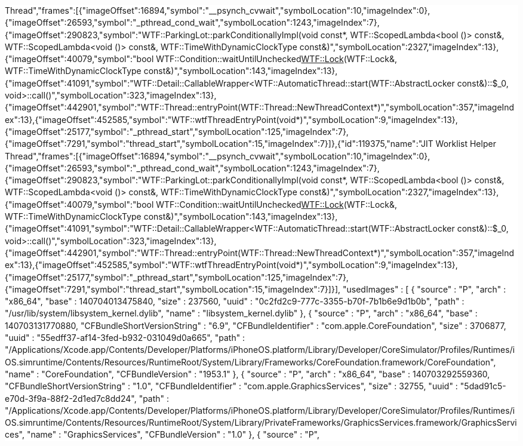 Thread","frames":[{"imageOffset":16894,"symbol":"__psynch_cvwait","symbolLocation":10,"imageIndex":0},{"imageOffset":26593,"symbol":"_pthread_cond_wait","symbolLocation":1243,"imageIndex":7},{"imageOffset":290823,"symbol":"WTF::ParkingLot::parkConditionallyImpl(void const*, WTF::ScopedLambda<bool ()> const&, WTF::ScopedLambda<void ()> const&, WTF::TimeWithDynamicClockType const&)","symbolLocation":2327,"imageIndex":13},{"imageOffset":40079,"symbol":"bool WTF::Condition::waitUntilUnchecked<WTF::Lock>(WTF::Lock&, WTF::TimeWithDynamicClockType const&)","symbolLocation":143,"imageIndex":13},{"imageOffset":41091,"symbol":"WTF::Detail::CallableWrapper<WTF::AutomaticThread::start(WTF::AbstractLocker const&)::$_0, void>::call()","symbolLocation":323,"imageIndex":13},{"imageOffset":442901,"symbol":"WTF::Thread::entryPoint(WTF::Thread::NewThreadContext*)","symbolLocation":357,"imageIndex":13},{"imageOffset":452585,"symbol":"WTF::wtfThreadEntryPoint(void*)","symbolLocation":9,"imageIndex":13},{"imageOffset":25177,"symbol":"_pthread_start","symbolLocation":125,"imageIndex":7},{"imageOffset":7291,"symbol":"thread_start","symbolLocation":15,"imageIndex":7}]},{"id":119375,"name":"JIT Worklist Helper Thread","frames":[{"imageOffset":16894,"symbol":"__psynch_cvwait","symbolLocation":10,"imageIndex":0},{"imageOffset":26593,"symbol":"_pthread_cond_wait","symbolLocation":1243,"imageIndex":7},{"imageOffset":290823,"symbol":"WTF::ParkingLot::parkConditionallyImpl(void const*, WTF::ScopedLambda<bool ()> const&, WTF::ScopedLambda<void ()> const&, WTF::TimeWithDynamicClockType const&)","symbolLocation":2327,"imageIndex":13},{"imageOffset":40079,"symbol":"bool WTF::Condition::waitUntilUnchecked<WTF::Lock>(WTF::Lock&, WTF::TimeWithDynamicClockType const&)","symbolLocation":143,"imageIndex":13},{"imageOffset":41091,"symbol":"WTF::Detail::CallableWrapper<WTF::AutomaticThread::start(WTF::AbstractLocker const&)::$_0, void>::call()","symbolLocation":323,"imageIndex":13},{"imageOffset":442901,"symbol":"WTF::Thread::entryPoint(WTF::Thread::NewThreadContext*)","symbolLocation":357,"imageIndex":13},{"imageOffset":452585,"symbol":"WTF::wtfThreadEntryPoint(void*)","symbolLocation":9,"imageIndex":13},{"imageOffset":25177,"symbol":"_pthread_start","symbolLocation":125,"imageIndex":7},{"imageOffset":7291,"symbol":"thread_start","symbolLocation":15,"imageIndex":7}]}],
  "usedImages" : [
  {
    "source" : "P",
    "arch" : "x86_64",
    "base" : 140704013475840,
    "size" : 237560,
    "uuid" : "0c2fd2c9-777c-3355-b70f-7b1b6e9d1b0b",
    "path" : "\/usr\/lib\/system\/libsystem_kernel.dylib",
    "name" : "libsystem_kernel.dylib"
  },
  {
    "source" : "P",
    "arch" : "x86_64",
    "base" : 140703131770880,
    "CFBundleShortVersionString" : "6.9",
    "CFBundleIdentifier" : "com.apple.CoreFoundation",
    "size" : 3706877,
    "uuid" : "55edff37-af14-3fed-b932-031049d0a665",
    "path" : "\/Applications\/Xcode.app\/Contents\/Developer\/Platforms\/iPhoneOS.platform\/Library\/Developer\/CoreSimulator\/Profiles\/Runtimes\/iOS.simruntime\/Contents\/Resources\/RuntimeRoot\/System\/Library\/Frameworks\/CoreFoundation.framework\/CoreFoundation",
    "name" : "CoreFoundation",
    "CFBundleVersion" : "1953.1"
  },
  {
    "source" : "P",
    "arch" : "x86_64",
    "base" : 140703292559360,
    "CFBundleShortVersionString" : "1.0",
    "CFBundleIdentifier" : "com.apple.GraphicsServices",
    "size" : 32755,
    "uuid" : "5dad91c5-e70d-3f9a-88f2-2d1ed7c8dd24",
    "path" : "\/Applications\/Xcode.app\/Contents\/Developer\/Platforms\/iPhoneOS.platform\/Library\/Developer\/CoreSimulator\/Profiles\/Runtimes\/iOS.simruntime\/Contents\/Resources\/RuntimeRoot\/System\/Library\/PrivateFrameworks\/GraphicsServices.framework\/GraphicsServices",
    "name" : "GraphicsServices",
    "CFBundleVersion" : "1.0"
  },
  {
    "source" : "P",